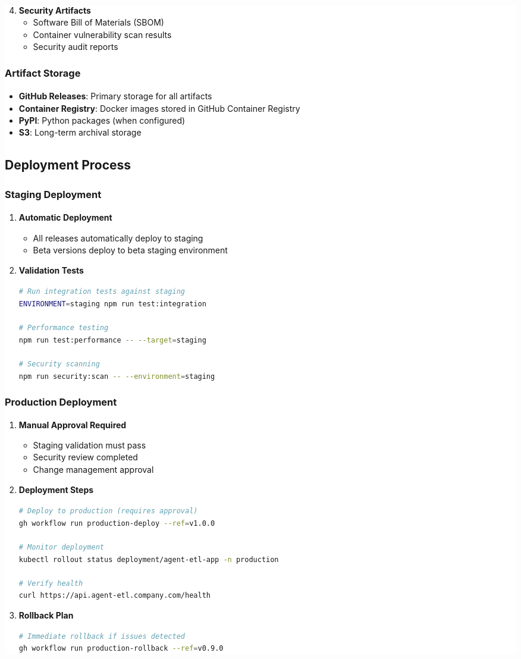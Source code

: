 4. **Security Artifacts**
   - Software Bill of Materials (SBOM)
   - Container vulnerability scan results
   - Security audit reports

### Artifact Storage

- **GitHub Releases**: Primary storage for all artifacts
- **Container Registry**: Docker images stored in GitHub Container Registry
- **PyPI**: Python packages (when configured)
- **S3**: Long-term archival storage

## Deployment Process

### Staging Deployment

1. **Automatic Deployment**
   - All releases automatically deploy to staging
   - Beta versions deploy to beta staging environment

2. **Validation Tests**
   ```bash
   # Run integration tests against staging
   ENVIRONMENT=staging npm run test:integration
   
   # Performance testing
   npm run test:performance -- --target=staging
   
   # Security scanning
   npm run security:scan -- --environment=staging
   ```

### Production Deployment

1. **Manual Approval Required**
   - Staging validation must pass
   - Security review completed
   - Change management approval

2. **Deployment Steps**
   ```bash
   # Deploy to production (requires approval)
   gh workflow run production-deploy --ref=v1.0.0
   
   # Monitor deployment
   kubectl rollout status deployment/agent-etl-app -n production
   
   # Verify health
   curl https://api.agent-etl.company.com/health
   ```

3. **Rollback Plan**
   ```bash
   # Immediate rollback if issues detected
   gh workflow run production-rollback --ref=v0.9.0
   ```
